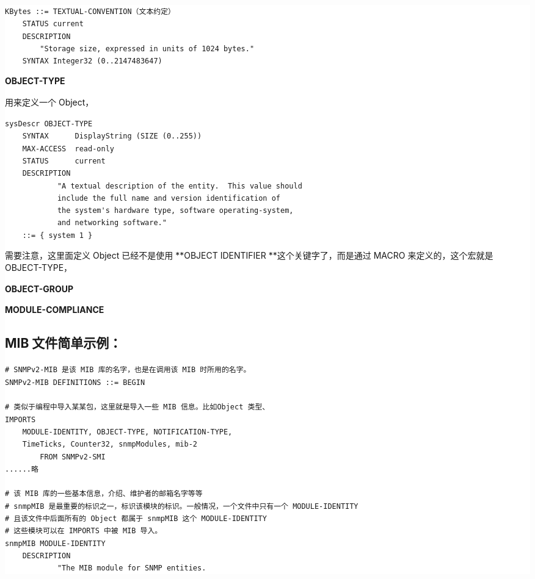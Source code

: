     KBytes ::= TEXTUAL-CONVENTION（文本约定）
        STATUS current
        DESCRIPTION
            "Storage size, expressed in units of 1024 bytes."
        SYNTAX Integer32 (0..2147483647)

**OBJECT-TYPE**

用来定义一个 Object，

    sysDescr OBJECT-TYPE
        SYNTAX      DisplayString (SIZE (0..255))
        MAX-ACCESS  read-only
        STATUS      current
        DESCRIPTION
                "A textual description of the entity.  This value should
                include the full name and version identification of
                the system's hardware type, software operating-system,
                and networking software."
        ::= { system 1 }

需要注意，这里面定义 Object 已经不是使用 **OBJECT IDENTIFIER **这个关键字了，而是通过 MACRO 来定义的，这个宏就是 OBJECT-TYPE，

**OBJECT-GROUP**

**MODULE-COMPLIANCE**

## MIB 文件简单示例：

    # SNMPv2-MIB 是该 MIB 库的名字，也是在调用该 MIB 时所用的名字。
    SNMPv2-MIB DEFINITIONS ::= BEGIN

    # 类似于编程中导入某某包，这里就是导入一些 MIB 信息。比如Object 类型、
    IMPORTS
        MODULE-IDENTITY, OBJECT-TYPE, NOTIFICATION-TYPE,
        TimeTicks, Counter32, snmpModules, mib-2
            FROM SNMPv2-SMI
    ......略

    # 该 MIB 库的一些基本信息，介绍、维护者的邮箱名字等等
    # snmpMIB 是最重要的标识之一，标识该模块的标识。一般情况，一个文件中只有一个 MODULE-IDENTITY
    # 且该文件中后面所有的 Object 都属于 snmpMIB 这个 MODULE-IDENTITY
    # 这些模块可以在 IMPORTS 中被 MIB 导入。
    snmpMIB MODULE-IDENTITY
        DESCRIPTION
                "The MIB module for SNMP entities.

